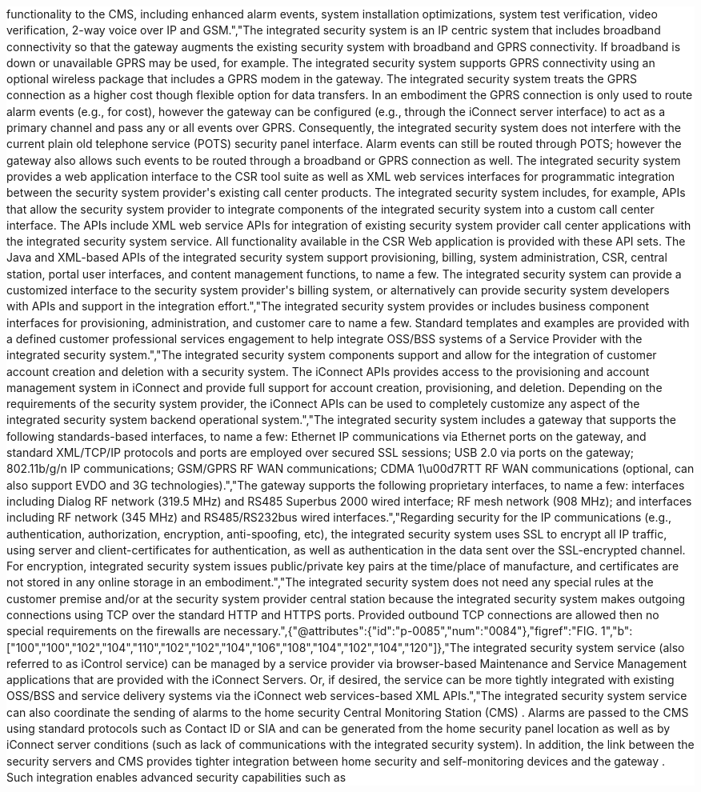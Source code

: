 functionality to the CMS, including enhanced alarm events, system installation optimizations, system test verification, video verification, 2-way voice over IP and GSM.","The integrated security system is an IP centric system that includes broadband connectivity so that the gateway augments the existing security system with broadband and GPRS connectivity. If broadband is down or unavailable GPRS may be used, for example. The integrated security system supports GPRS connectivity using an optional wireless package that includes a GPRS modem in the gateway. The integrated security system treats the GPRS connection as a higher cost though flexible option for data transfers. In an embodiment the GPRS connection is only used to route alarm events (e.g., for cost), however the gateway can be configured (e.g., through the iConnect server interface) to act as a primary channel and pass any or all events over GPRS. Consequently, the integrated security system does not interfere with the current plain old telephone service (POTS) security panel interface. Alarm events can still be routed through POTS; however the gateway also allows such events to be routed through a broadband or GPRS connection as well. The integrated security system provides a web application interface to the CSR tool suite as well as XML web services interfaces for programmatic integration between the security system provider's existing call center products. The integrated security system includes, for example, APIs that allow the security system provider to integrate components of the integrated security system into a custom call center interface. The APIs include XML web service APIs for integration of existing security system provider call center applications with the integrated security system service. All functionality available in the CSR Web application is provided with these API sets. The Java and XML-based APIs of the integrated security system support provisioning, billing, system administration, CSR, central station, portal user interfaces, and content management functions, to name a few. The integrated security system can provide a customized interface to the security system provider's billing system, or alternatively can provide security system developers with APIs and support in the integration effort.","The integrated security system provides or includes business component interfaces for provisioning, administration, and customer care to name a few. Standard templates and examples are provided with a defined customer professional services engagement to help integrate OSS\/BSS systems of a Service Provider with the integrated security system.","The integrated security system components support and allow for the integration of customer account creation and deletion with a security system. The iConnect APIs provides access to the provisioning and account management system in iConnect and provide full support for account creation, provisioning, and deletion. Depending on the requirements of the security system provider, the iConnect APIs can be used to completely customize any aspect of the integrated security system backend operational system.","The integrated security system includes a gateway that supports the following standards-based interfaces, to name a few: Ethernet IP communications via Ethernet ports on the gateway, and standard XML\/TCP\/IP protocols and ports are employed over secured SSL sessions; USB 2.0 via ports on the gateway; 802.11b\/g\/n IP communications; GSM\/GPRS RF WAN communications; CDMA 1\u00d7RTT RF WAN communications (optional, can also support EVDO and 3G technologies).","The gateway supports the following proprietary interfaces, to name a few: interfaces including Dialog RF network (319.5 MHz) and RS485 Superbus 2000 wired interface; RF mesh network (908 MHz); and interfaces including RF network (345 MHz) and RS485\/RS232bus wired interfaces.","Regarding security for the IP communications (e.g., authentication, authorization, encryption, anti-spoofing, etc), the integrated security system uses SSL to encrypt all IP traffic, using server and client-certificates for authentication, as well as authentication in the data sent over the SSL-encrypted channel. For encryption, integrated security system issues public\/private key pairs at the time\/place of manufacture, and certificates are not stored in any online storage in an embodiment.","The integrated security system does not need any special rules at the customer premise and\/or at the security system provider central station because the integrated security system makes outgoing connections using TCP over the standard HTTP and HTTPS ports. Provided outbound TCP connections are allowed then no special requirements on the firewalls are necessary.",{"@attributes":{"id":"p-0085","num":"0084"},"figref":"FIG. 1","b":["100","100","102","104","110","102","102","104","106","108","104","102","104","120"]},"The integrated security system service (also referred to as iControl service) can be managed by a service provider via browser-based Maintenance and Service Management applications that are provided with the iConnect Servers. Or, if desired, the service can be more tightly integrated with existing OSS\/BSS and service delivery systems via the iConnect web services-based XML APIs.","The integrated security system service can also coordinate the sending of alarms to the home security Central Monitoring Station (CMS) . Alarms are passed to the CMS  using standard protocols such as Contact ID or SIA and can be generated from the home security panel location as well as by iConnect server  conditions (such as lack of communications with the integrated security system). In addition, the link between the security servers  and CMS  provides tighter integration between home security and self-monitoring devices and the gateway . Such integration enables advanced security capabilities such as